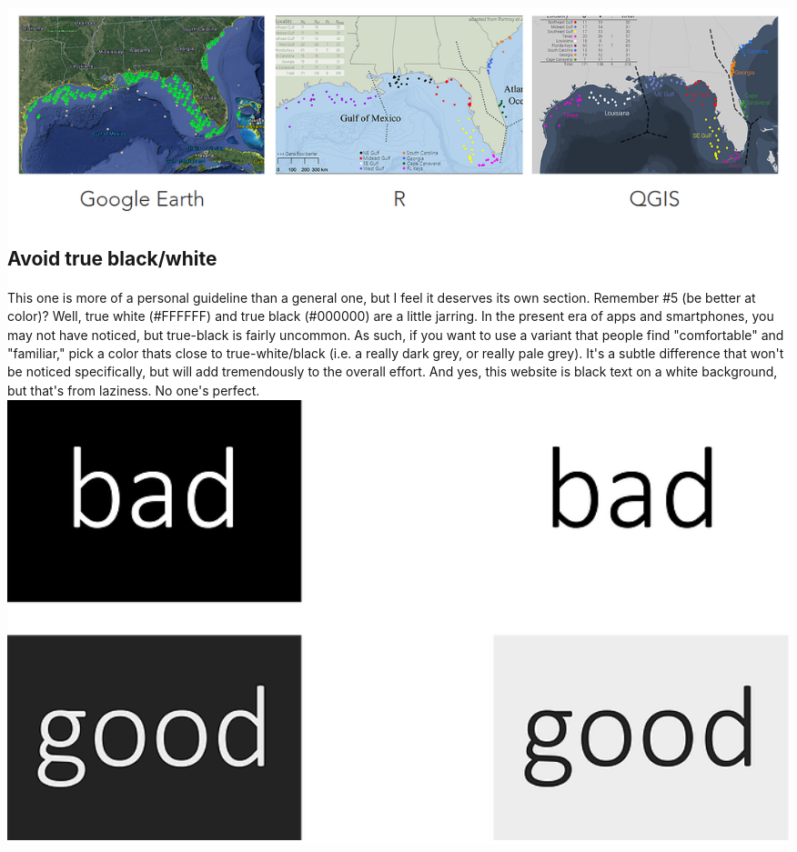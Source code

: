 <img src="/images/good-visuals/maps.png" alt="Google Earth vs R vs QGIS"  width=100%> 


## Avoid true black/white

This one is more of a personal guideline than a general one, but I feel it deserves its own section. Remember #5 (be better at color)? Well, true white (#FFFFFF) and true black (#000000) are a little jarring. In 
the present era of apps and smartphones, you may not have noticed, but true-black is fairly uncommon. As such, if you want to use a variant that people find "comfortable" and "familiar," pick a color thats close to true-white/black (i.e. a really dark grey, or really pale grey). It's a subtle difference that won't be noticed specifically, but will add tremendously to the overall effort. And yes, this website is black text on a white background, but that's from laziness. No one's perfect.
<img src="/images/good-visuals/blackwhite.png" alt="black and white contrasts"  width=100%> 
